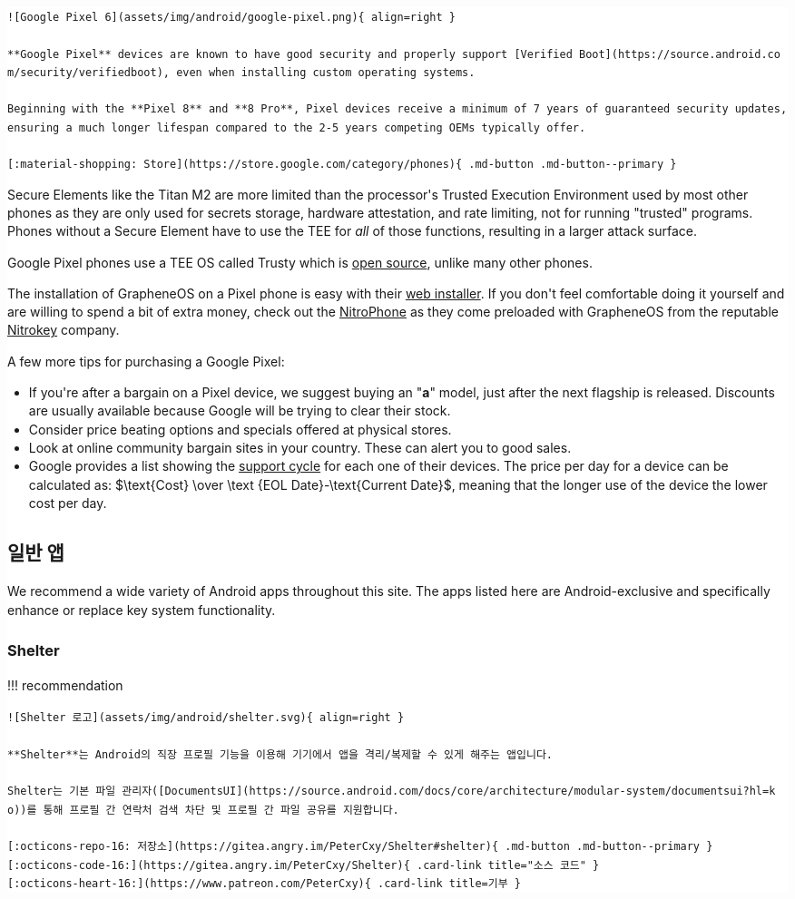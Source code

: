     ![Google Pixel 6](assets/img/android/google-pixel.png){ align=right }
    
    **Google Pixel** devices are known to have good security and properly support [Verified Boot](https://source.android.com/security/verifiedboot), even when installing custom operating systems.
    
    Beginning with the **Pixel 8** and **8 Pro**, Pixel devices receive a minimum of 7 years of guaranteed security updates, ensuring a much longer lifespan compared to the 2-5 years competing OEMs typically offer.
    
    [:material-shopping: Store](https://store.google.com/category/phones){ .md-button .md-button--primary }

Secure Elements like the Titan M2 are more limited than the processor's Trusted Execution Environment used by most other phones as they are only used for secrets storage, hardware attestation, and rate limiting, not for running "trusted" programs. Phones without a Secure Element have to use the TEE for *all* of those functions, resulting in a larger attack surface.

Google Pixel phones use a TEE OS called Trusty which is [open source](https://source.android.com/security/trusty#whyTrusty), unlike many other phones.

The installation of GrapheneOS on a Pixel phone is easy with their [web installer](https://grapheneos.org/install/web). If you don't feel comfortable doing it yourself and are willing to spend a bit of extra money, check out the [NitroPhone](https://shop.nitrokey.com/shop) as they come preloaded with GrapheneOS from the reputable [Nitrokey](https://www.nitrokey.com/about) company.

A few more tips for purchasing a Google Pixel:

- If you're after a bargain on a Pixel device, we suggest buying an "**a**" model, just after the next flagship is released. Discounts are usually available because Google will be trying to clear their stock.
- Consider price beating options and specials offered at physical stores.
- Look at online community bargain sites in your country. These can alert you to good sales.
- Google provides a list showing the [support cycle](https://support.google.com/nexus/answer/4457705) for each one of their devices. The price per day for a device can be calculated as: $\text{Cost} \over \text {EOL Date}-\text{Current Date}$, meaning that the longer use of the device the lower cost per day.

## 일반 앱

We recommend a wide variety of Android apps throughout this site. The apps listed here are Android-exclusive and specifically enhance or replace key system functionality.

### Shelter

!!! recommendation

    ![Shelter 로고](assets/img/android/shelter.svg){ align=right }
    
    **Shelter**는 Android의 직장 프로필 기능을 이용해 기기에서 앱을 격리/복제할 수 있게 해주는 앱입니다.
    
    Shelter는 기본 파일 관리자([DocumentsUI](https://source.android.com/docs/core/architecture/modular-system/documentsui?hl=ko))를 통해 프로필 간 연락처 검색 차단 및 프로필 간 파일 공유를 지원합니다.
    
    [:octicons-repo-16: 저장소](https://gitea.angry.im/PeterCxy/Shelter#shelter){ .md-button .md-button--primary }
    [:octicons-code-16:](https://gitea.angry.im/PeterCxy/Shelter){ .card-link title="소스 코드" }
    [:octicons-heart-16:](https://www.patreon.com/PeterCxy){ .card-link title=기부 }
